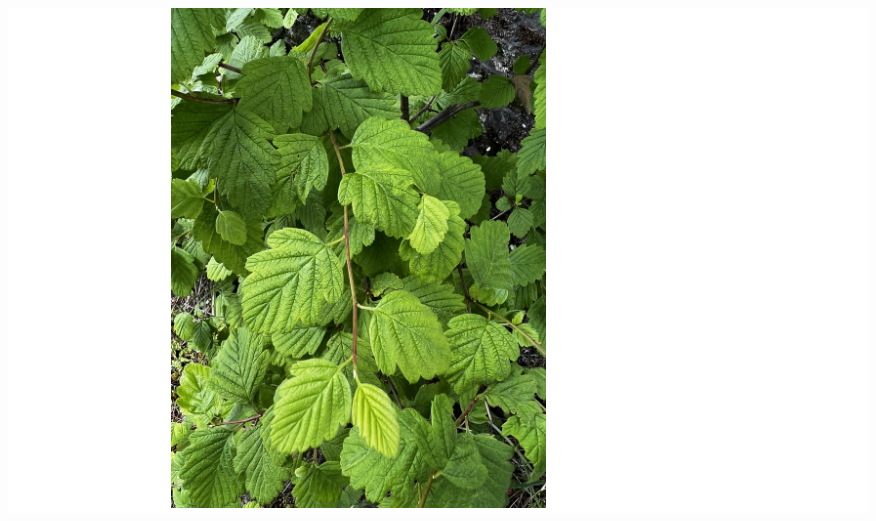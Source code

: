 <img src="https://github.com/ricardoi/PNWv/blob/main/figures/s2/rs12/IMG_2341.jpeg" width="700" height="500">